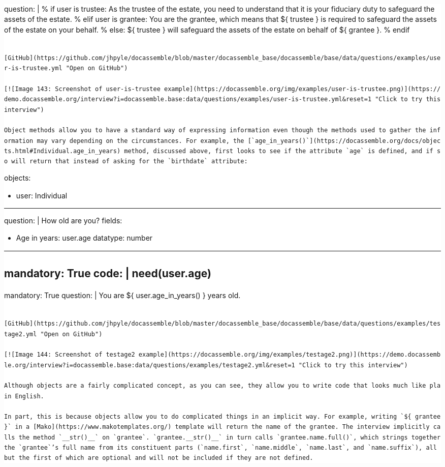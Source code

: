 question: |
  % if user is trustee:
  As the trustee of the estate, you need to understand that it is
  your fiduciary duty to safeguard the assets of the estate.
  % elif user is grantee:
  You are the grantee, which means that ${ trustee } is required to
  safeguard the assets of the estate on your behalf.
  % else:
  ${ trustee } will safeguard the assets of the estate on behalf of
  ${ grantee }.
  % endif
```

[GitHub](https://github.com/jhpyle/docassemble/blob/master/docassemble_base/docassemble/base/data/questions/examples/user-is-trustee.yml "Open on GitHub")

[![Image 143: Screenshot of user-is-trustee example](https://docassemble.org/img/examples/user-is-trustee.png)](https://demo.docassemble.org/interview?i=docassemble.base:data/questions/examples/user-is-trustee.yml&reset=1 "Click to try this interview")

Object methods allow you to have a standard way of expressing information even though the methods used to gather the information may vary depending on the circumstances. For example, the [`age_in_years()`](https://docassemble.org/docs/objects.html#Individual.age_in_years) method, discussed above, first looks to see if the attribute `age` is defined, and if so will return that instead of asking for the `birthdate` attribute:

```
objects:
  - user: Individual
---
question: |
  How old are you?
fields:
  - Age in years: user.age
    datatype: number
---
mandatory: True
code: |
  need(user.age)
---
mandatory: True
question: |
  You are ${ user.age_in_years() } years old.
```

[GitHub](https://github.com/jhpyle/docassemble/blob/master/docassemble_base/docassemble/base/data/questions/examples/testage2.yml "Open on GitHub")

[![Image 144: Screenshot of testage2 example](https://docassemble.org/img/examples/testage2.png)](https://demo.docassemble.org/interview?i=docassemble.base:data/questions/examples/testage2.yml&reset=1 "Click to try this interview")

Although objects are a fairly complicated concept, as you can see, they allow you to write code that looks much like plain English.

In part, this is because objects allow you to do complicated things in an implicit way. For example, writing `${ grantee }` in a [Mako](https://www.makotemplates.org/) template will return the name of the grantee. The interview implicitly calls the method `__str()__` on `grantee`. `grantee.__str()__` in turn calls `grantee.name.full()`, which strings together the `grantee`’s full name from its constituent parts (`name.first`, `name.middle`, `name.last`, and `name.suffix`), all but the first of which are optional and will not be included if they are not defined.

```